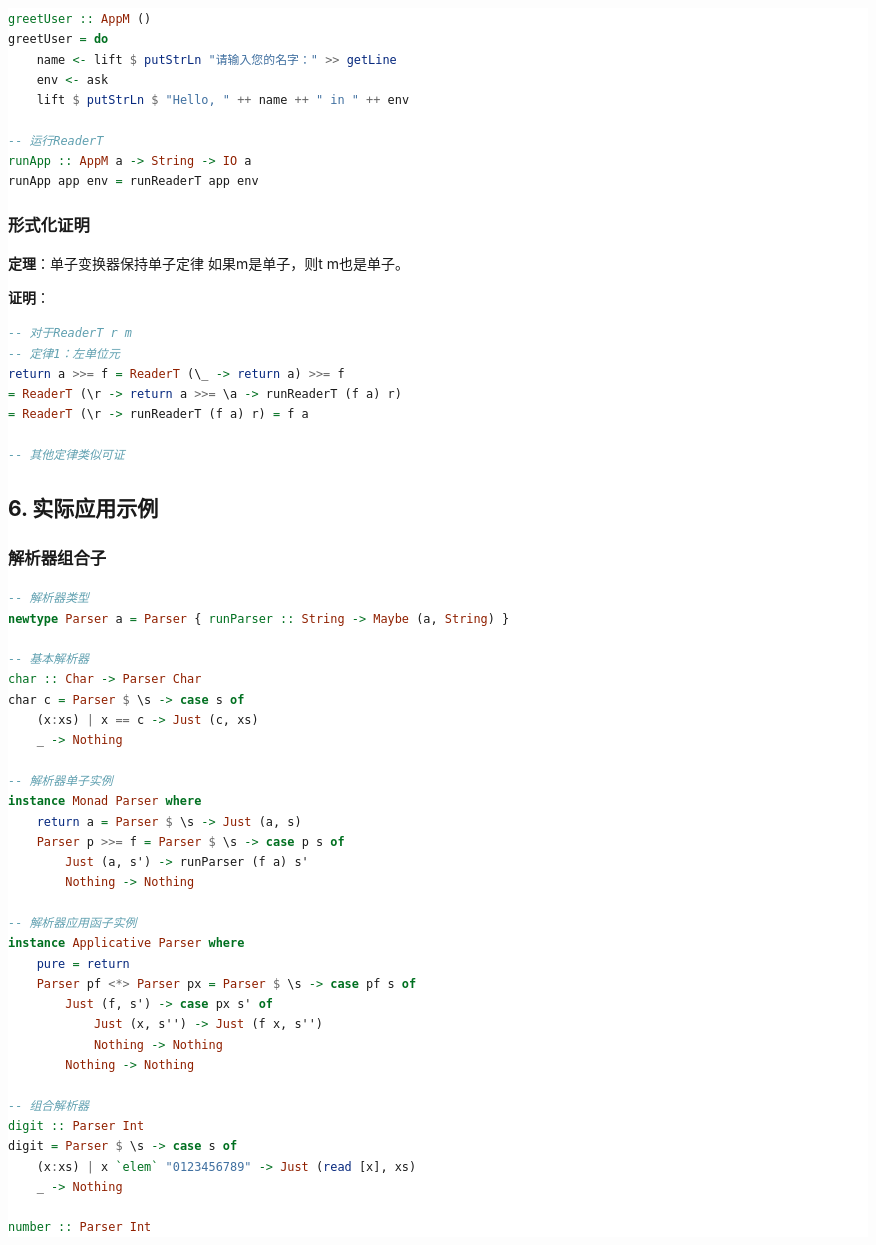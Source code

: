 ```haskell
greetUser :: AppM ()
greetUser = do
    name <- lift $ putStrLn "请输入您的名字：" >> getLine
    env <- ask
    lift $ putStrLn $ "Hello, " ++ name ++ " in " ++ env

-- 运行ReaderT
runApp :: AppM a -> String -> IO a
runApp app env = runReaderT app env
```

### 形式化证明

**定理**：单子变换器保持单子定律
如果m是单子，则t m也是单子。

**证明**：
```haskell
-- 对于ReaderT r m
-- 定律1：左单位元
return a >>= f = ReaderT (\_ -> return a) >>= f
= ReaderT (\r -> return a >>= \a -> runReaderT (f a) r)
= ReaderT (\r -> runReaderT (f a) r) = f a

-- 其他定律类似可证
```

## 6. 实际应用示例

### 解析器组合子

```haskell
-- 解析器类型
newtype Parser a = Parser { runParser :: String -> Maybe (a, String) }

-- 基本解析器
char :: Char -> Parser Char
char c = Parser $ \s -> case s of
    (x:xs) | x == c -> Just (c, xs)
    _ -> Nothing

-- 解析器单子实例
instance Monad Parser where
    return a = Parser $ \s -> Just (a, s)
    Parser p >>= f = Parser $ \s -> case p s of
        Just (a, s') -> runParser (f a) s'
        Nothing -> Nothing

-- 解析器应用函子实例
instance Applicative Parser where
    pure = return
    Parser pf <*> Parser px = Parser $ \s -> case pf s of
        Just (f, s') -> case px s' of
            Just (x, s'') -> Just (f x, s'')
            Nothing -> Nothing
        Nothing -> Nothing

-- 组合解析器
digit :: Parser Int
digit = Parser $ \s -> case s of
    (x:xs) | x `elem` "0123456789" -> Just (read [x], xs)
    _ -> Nothing

number :: Parser Int
```